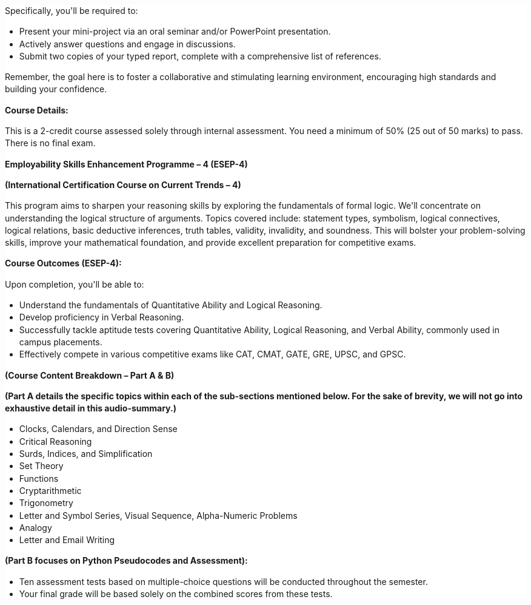 
Specifically, you'll be required to:

* Present your mini-project via an oral seminar and/or PowerPoint presentation.
* Actively answer questions and engage in discussions.
* Submit two copies of your typed report, complete with a comprehensive list of references.

Remember, the goal here is to foster a collaborative and stimulating learning environment, encouraging high standards and building your confidence.

**Course Details:**

This is a 2-credit course assessed solely through internal assessment.  You need a minimum of 50% (25 out of 50 marks) to pass.  There is no final exam.



**Employability Skills Enhancement Programme – 4 (ESEP-4)**

**(International Certification Course on Current Trends – 4)**

This program aims to sharpen your reasoning skills by exploring the fundamentals of formal logic.  We'll concentrate on understanding the logical structure of arguments.  Topics covered include: statement types, symbolism, logical connectives, logical relations, basic deductive inferences, truth tables, validity, invalidity, and soundness. This will bolster your problem-solving skills, improve your mathematical foundation, and provide excellent preparation for competitive exams.

**Course Outcomes (ESEP-4):**

Upon completion, you'll be able to:

* Understand the fundamentals of Quantitative Ability and Logical Reasoning.
* Develop proficiency in Verbal Reasoning.
* Successfully tackle aptitude tests covering Quantitative Ability, Logical Reasoning, and Verbal Ability, commonly used in campus placements.
* Effectively compete in various competitive exams like CAT, CMAT, GATE, GRE, UPSC, and GPSC.

**(Course Content Breakdown – Part A & B)**

**(Part A details the specific topics within each of the sub-sections mentioned below.  For the sake of brevity, we will not go into exhaustive detail in this audio-summary.)**

* Clocks, Calendars, and Direction Sense
* Critical Reasoning
* Surds, Indices, and Simplification
* Set Theory
* Functions
* Cryptarithmetic
* Trigonometry
* Letter and Symbol Series, Visual Sequence, Alpha-Numeric Problems
* Analogy
* Letter and Email Writing


**(Part B focuses on Python Pseudocodes and Assessment):**

* Ten assessment tests based on multiple-choice questions will be conducted throughout the semester.
* Your final grade will be based solely on the combined scores from these tests.
